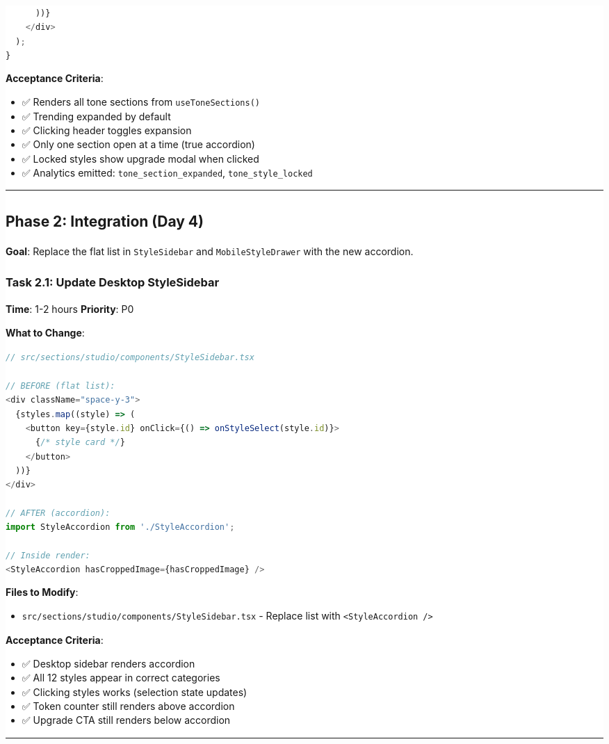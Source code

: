```typescript
      ))}
    </div>
  );
}
```

**Acceptance Criteria**:
- ✅ Renders all tone sections from `useToneSections()`
- ✅ Trending expanded by default
- ✅ Clicking header toggles expansion
- ✅ Only one section open at a time (true accordion)
- ✅ Locked styles show upgrade modal when clicked
- ✅ Analytics emitted: `tone_section_expanded`, `tone_style_locked`

---

## Phase 2: Integration (Day 4)
**Goal**: Replace the flat list in `StyleSidebar` and `MobileStyleDrawer` with the new accordion.

### Task 2.1: Update Desktop StyleSidebar
**Time**: 1-2 hours
**Priority**: P0

**What to Change**:
```typescript
// src/sections/studio/components/StyleSidebar.tsx

// BEFORE (flat list):
<div className="space-y-3">
  {styles.map((style) => (
    <button key={style.id} onClick={() => onStyleSelect(style.id)}>
      {/* style card */}
    </button>
  ))}
</div>

// AFTER (accordion):
import StyleAccordion from './StyleAccordion';

// Inside render:
<StyleAccordion hasCroppedImage={hasCroppedImage} />
```

**Files to Modify**:
- `src/sections/studio/components/StyleSidebar.tsx` - Replace list with `<StyleAccordion />`

**Acceptance Criteria**:
- ✅ Desktop sidebar renders accordion
- ✅ All 12 styles appear in correct categories
- ✅ Clicking styles works (selection state updates)
- ✅ Token counter still renders above accordion
- ✅ Upgrade CTA still renders below accordion

---